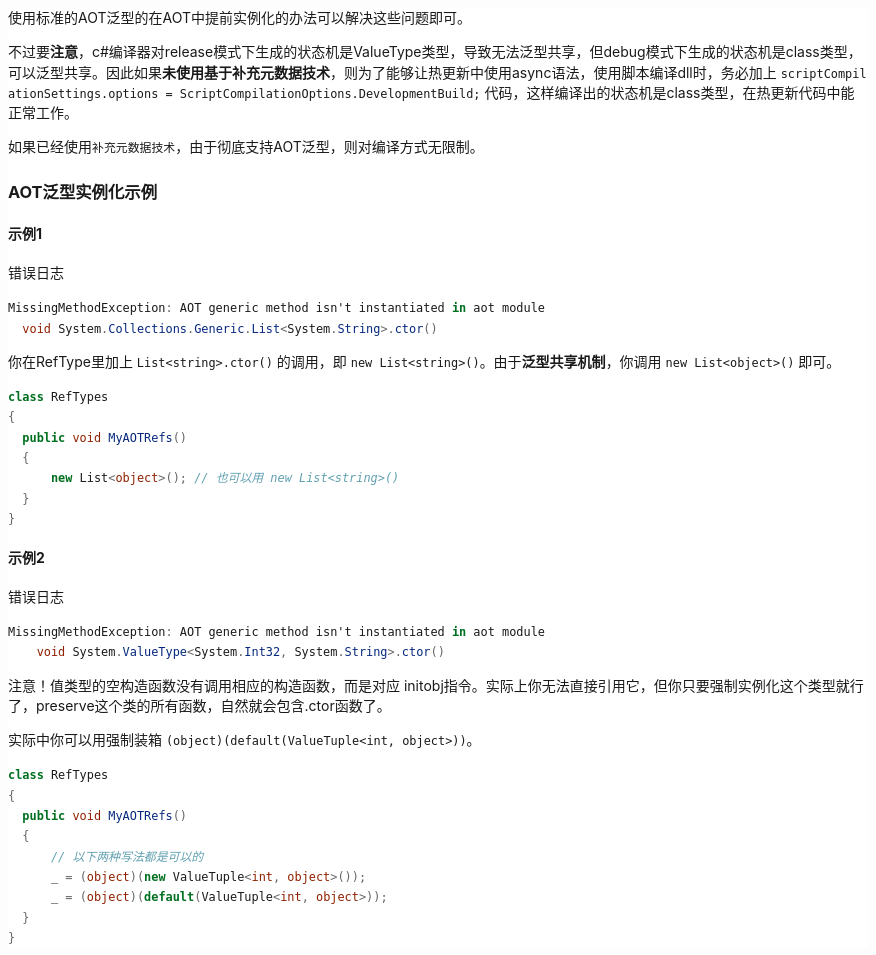 使用标准的AOT泛型的在AOT中提前实例化的办法可以解决这些问题即可。

不过要**注意**，c#编译器对release模式下生成的状态机是ValueType类型，导致无法泛型共享，但debug模式下生成的状态机是class类型，可以泛型共享。因此如果**未使用基于补充元数据技术**，则为了能够让热更新中使用async语法，使用脚本编译dll时，务必加上 `scriptCompilationSettings.options = ScriptCompilationOptions.DevelopmentBuild;` 代码，这样编译出的状态机是class类型，在热更新代码中能正常工作。

如果已经使用`补充元数据技术`，由于彻底支持AOT泛型，则对编译方式无限制。

### AOT泛型实例化示例

#### 示例1

错误日志

```csharp
MissingMethodException: AOT generic method isn't instantiated in aot module 
  void System.Collections.Generic.List<System.String>.ctor()
```

你在RefType里加上 `List<string>.ctor()` 的调用，即 `new List<string>()`。由于**泛型共享机制**，你调用 `new List<object>()` 即可。

```csharp
class RefTypes
{
  public void MyAOTRefs()
  {
      new List<object>(); // 也可以用 new List<string>()
  }
}
```

#### 示例2

错误日志

```csharp
MissingMethodException: AOT generic method isn't instantiated in aot module 
    void System.ValueType<System.Int32, System.String>.ctor()
```

注意！值类型的空构造函数没有调用相应的构造函数，而是对应 initobj指令。实际上你无法直接引用它，但你只要强制实例化这个类型就行了，preserve这个类的所有函数，自然就会包含.ctor函数了。

实际中你可以用强制装箱 `(object)(default(ValueTuple<int, object>))`。

```csharp
class RefTypes
{
  public void MyAOTRefs()
  {
      // 以下两种写法都是可以的
      _ = (object)(new ValueTuple<int, object>());
      _ = (object)(default(ValueTuple<int, object>));
  }
}
```
